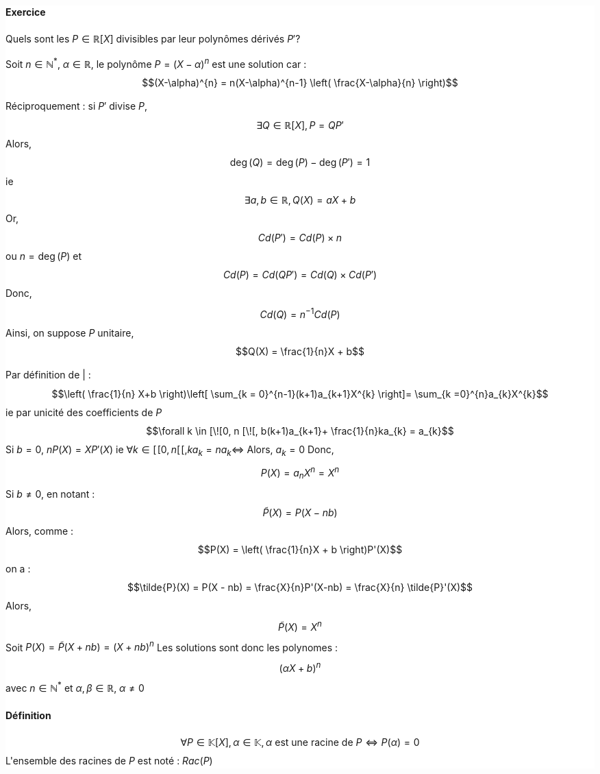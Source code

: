 
#### Exercice
Quels sont les $P \in \mathbb{R}[X]$ divisibles par leur polynômes dérivés $P'$?

Soit $n \in \mathbb{N}^{*}$, $\alpha \in \mathbb{R}$, 
le polynôme $P = (X-\alpha)^{n}$ est une solution car : 
$$(X-\alpha)^{n} = n(X-\alpha)^{n-1} \left( \frac{X-\alpha}{n} \right)$$

Réciproquement : 
si $P'$ divise $P$, 
$$\exists Q \in \mathbb{R}[X], P = QP'$$
Alors, 
$$\deg (Q) = \deg (P) - \deg (P') = 1$$
ie
$$\exists a, b \in \mathbb{R}, Q(X) = aX +b$$
Or, 
$$Cd(P') = Cd(P) \times n$$
ou $n = \deg(P)$
et 
$$Cd(P) = Cd(QP') = Cd(Q) \times Cd(P')$$
Donc, 
$$Cd(Q) = n^{-1}Cd(P)$$
Ainsi, on suppose $P$ unitaire, 
$$Q(X) = \frac{1}{n}X + b$$

Par définition de $|$ : 
$$\left( \frac{1}{n} X+b \right)\left[ \sum_{k = 0}^{n-1}(k+1)a_{k+1}X^{k} \right]= \sum_{k =0}^{n}a_{k}X^{k}$$
ie par unicité des coefficients de $P$
$$\forall k \in [\![0, n [\![, b(k+1)a_{k+1}+ \frac{1}{n}ka_{k} = a_{k}$$
Si $b = 0$, $nP(X) = XP'(X)$
ie $\forall k \in [\![0, n [\![,ka_{k} = na_{k} \Leftrightarrow$
Alors, $a_{k} = 0$
Donc, 
$$P(X) = a_{n}X^{n} = X^{n}$$
Si $b \neq 0$, en notant : 
$$\tilde{P}(X) = P(X-nb)$$
Alors, comme : 
$$P(X) = \left( \frac{1}{n}X + b \right)P'(X)$$
on a :
$$\tilde{P}(X) = P(X - nb) = \frac{X}{n}P'(X-nb) = \frac{X}{n} \tilde{P}'(X)$$
Alors, 
$$\tilde{P}(X) = X^{n}$$
Soit $P(X) = \tilde{P}(X + nb) = (X + nb)^{n}$
Les solutions sont donc les polynomes : 
$$(\alpha X + b)^{n}$$
avec $n \in \mathbb{N}^{*}$ et $\alpha, \beta \in \mathbb{R}$, $\alpha \neq 0$

#### Définition
$$\forall P \in \mathbb{K}[X], \alpha \in \mathbb{K}, \alpha \text{ est une racine de }P \Leftrightarrow P(\alpha) = 0$$
L'ensemble des racines de $P$ est noté : $Rac(P)$
